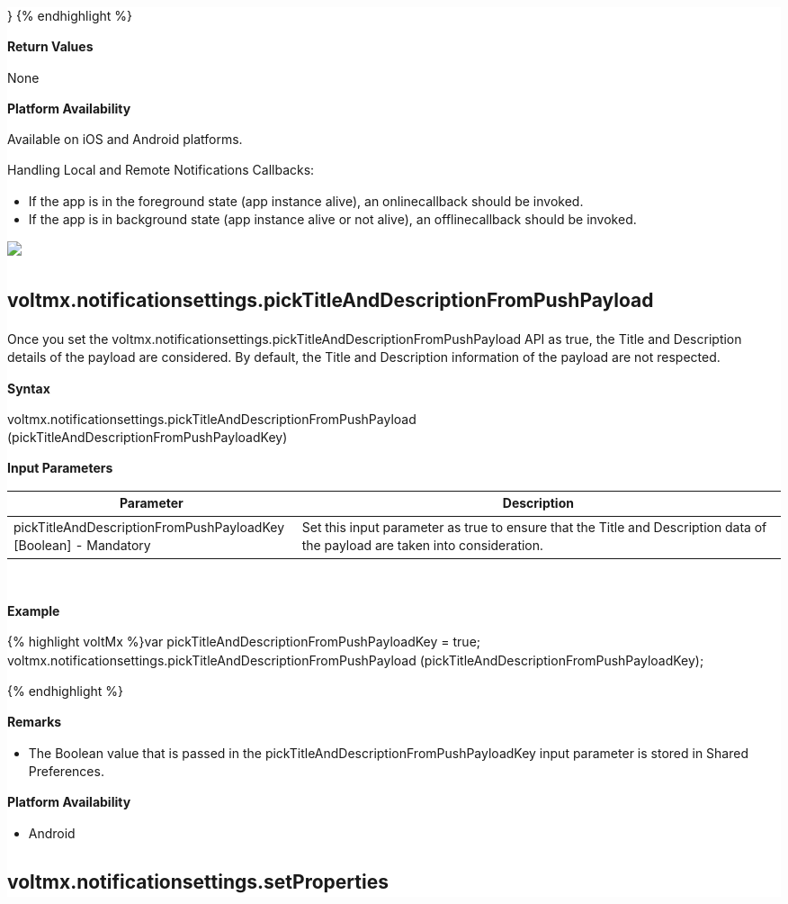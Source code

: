 }
{% endhighlight %}

**Return Values**

None

**Platform Availability**

Available on iOS and Android platforms.

Handling Local and Remote Notifications Callbacks:

*   If the app is in the foreground state (app instance alive), an onlinecallback should be invoked.
*   If the app is in background state (app instance alive or not alive), an offlinecallback should be invoked.

![](resources/images/localnotifications.png)

voltmx.notificationsettings.pickTitleAndDescriptionFromPushPayload
----------------------------------------------------------------

Once you set the voltmx.notificationsettings.pickTitleAndDescriptionFromPushPayload API as true, the Title and Description details of the payload are considered. By default, the Title and Description information of the payload are not respected.

**Syntax**

voltmx.notificationsettings.pickTitleAndDescriptionFromPushPayload  
(pickTitleAndDescriptionFromPushPayloadKey)

**Input Parameters**

| Parameter | Description |
| --- | --- |
| pickTitleAndDescriptionFromPushPayloadKey \[Boolean\] - Mandatory | Set this input parameter as true to ensure that the Title and Description data of the payload are taken into consideration. |

 

**Example**

{% highlight voltMx %}var pickTitleAndDescriptionFromPushPayloadKey = true;
voltmx.notificationsettings.pickTitleAndDescriptionFromPushPayload (pickTitleAndDescriptionFromPushPayloadKey);

{% endhighlight %}

**Remarks**

*   The Boolean value that is passed in the pickTitleAndDescriptionFromPushPayloadKey input parameter is stored in Shared Preferences.
    

**Platform Availability**

*   Android

voltmx.notificationsettings.setProperties
---------------------------------------
